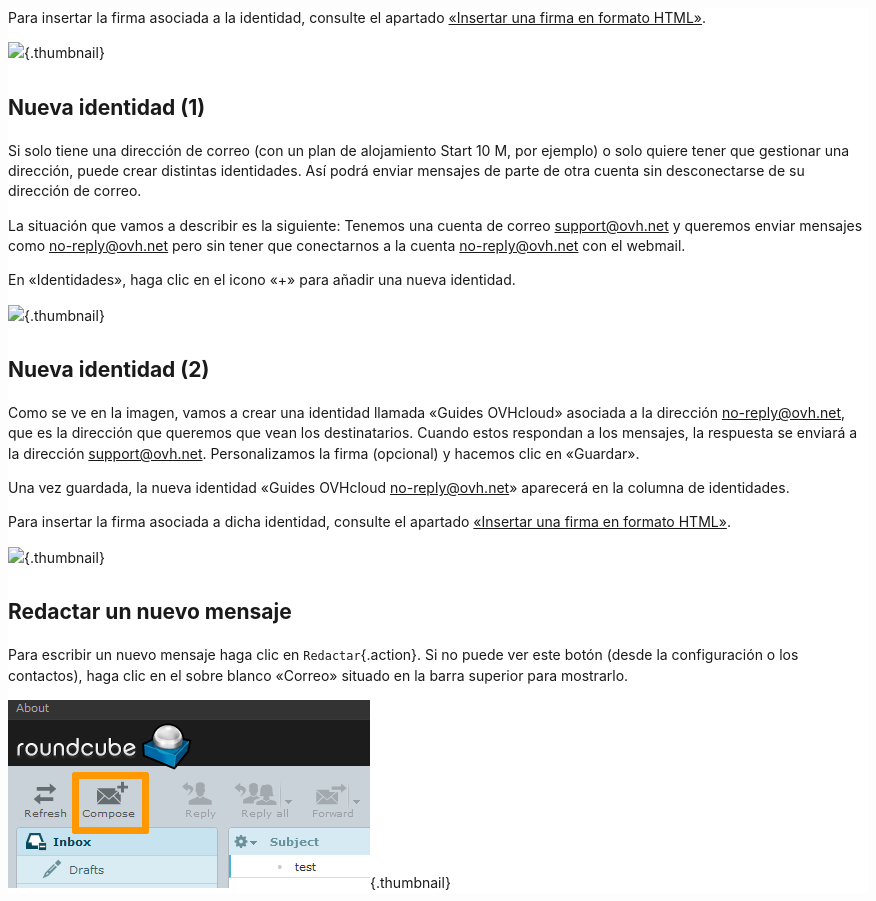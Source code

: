 Para insertar la firma asociada a la identidad, consulte el apartado [«Insertar una firma en formato HTML»](#SIGNATURE).

![](images/img_1300.jpg){.thumbnail}


## Nueva identidad (1)
Si solo tiene una dirección de correo (con un plan de alojamiento Start 10 M, por ejemplo) o solo quiere tener que gestionar una dirección, puede crear distintas identidades. Así podrá enviar mensajes de parte de otra cuenta sin desconectarse de su dirección de correo.

La situación que vamos a describir es la siguiente:
Tenemos una cuenta de correo support@ovh.net y queremos enviar mensajes como no-reply@ovh.net pero sin tener que conectarnos a la cuenta no-reply@ovh.net con el webmail.

En «Identidades», haga clic en el icono «+» para añadir una nueva identidad.

![](images/img_1301.jpg){.thumbnail}


## Nueva identidad (2)
Como se ve en la imagen, vamos a crear una identidad llamada «Guides OVHcloud» asociada a la dirección no-reply@ovh.net, que es la dirección que queremos que vean los destinatarios. Cuando estos respondan a los mensajes, la respuesta se enviará a la dirección support@ovh.net. Personalizamos la firma (opcional) y hacemos clic en «Guardar».

Una vez guardada, la nueva identidad «Guides OVHcloud <no-reply@ovh.net>» aparecerá en la columna de identidades.

Para insertar la firma asociada a dicha identidad, consulte el apartado [«Insertar una firma en formato HTML»](#SIGNATURE).

![](images/img_1302.jpg){.thumbnail}


## Redactar un nuevo mensaje
Para escribir un nuevo mensaje haga clic en `Redactar`{.action}. Si no puede ver este botón (desde la configuración o los contactos), haga clic en el sobre blanco «Correo» situado en la barra superior para mostrarlo.

![compose](images/Compose.PNG){.thumbnail}


